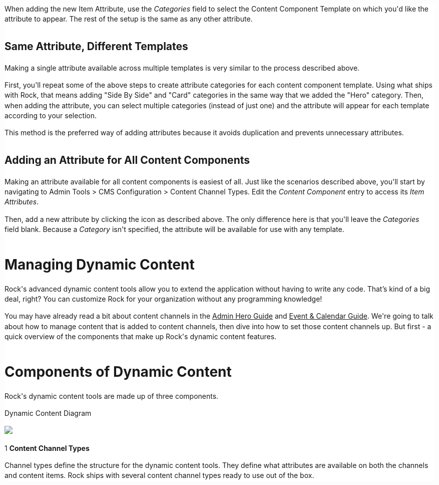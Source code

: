 When adding the new Item Attribute, use the _Categories_ field to select the Content Component Template on which you'd like the attribute to appear. The rest of the setup is the same as any other attribute.

Same Attribute, Different Templates
-----------------------------------

Making a single attribute available across multiple templates is very similar to the process described above.

First, you'll repeat some of the above steps to create attribute categories for each content component template. Using what ships with Rock, that means adding "Side By Side" and "Card" categories in the same way that we added the "Hero" category. Then, when adding the attribute, you can select multiple categories (instead of just one) and the attribute will appear for each template according to your selection.

This method is the preferred way of adding attributes because it avoids duplication and prevents unnecessary attributes.

Adding an Attribute for All Content Components
----------------------------------------------

Making an attribute available for all content components is easiest of all. Just like the scenarios described above, you'll start by navigating to Admin Tools > CMS Configuration > Content Channel Types. Edit the _Content Component_ entry to access its _Item Attributes_.

Then, add a new attribute by clicking the icon as described above. The only difference here is that you'll leave the _Categories_ field blank. Because a _Category_ isn't specified, the attribute will be available for use with any template.

[](#managingdynamiccontent)Managing Dynamic Content
===================================================

Rock's advanced dynamic content tools allow you to extend the application without having to write any code. That’s kind of a big deal, right? You can customize Rock for your organization without any programming knowledge!

You may have already read a bit about content channels in the [Admin Hero Guide](https://community.rockrms.com/documentation/bookcontent/9/) and [Event & Calendar Guide](https://community.rockrms.com/documentation/bookcontent/29/). We're going to talk about how to manage content that is added to content channels, then dive into how to set those content channels up. But first - a quick overview of the components that make up Rock's dynamic content features.

[](#componentsofdynamiccontent)Components of Dynamic Content
============================================================

Rock's dynamic content tools are made up of three components.

Dynamic Content Diagram

![](https://rockrms.blob.core.windows.net/documentation/Books/14/1.15.0/images/components-dynamic-content.png)

1 **Content Channel Types**

Channel types define the structure for the dynamic content tools. They define what attributes are available on both the channels and content items. Rock ships with several content channel types ready to use out of the box.
